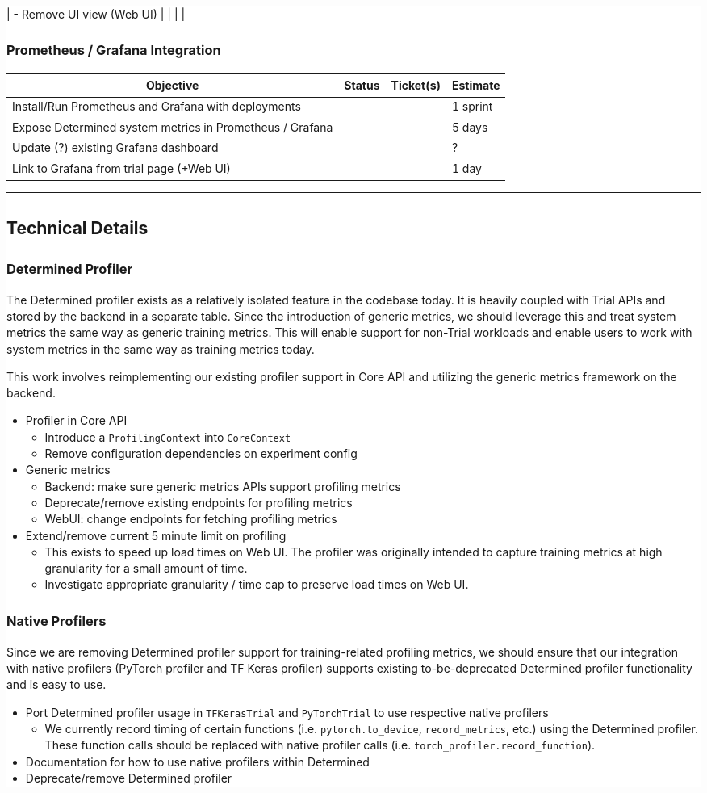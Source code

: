 | - Remove UI view (Web UI)                                          |        |           |          |


### Prometheus / Grafana Integration

| Objective                                                | Status | Ticket(s) | Estimate |
| -------------------------------------------------------- | ------ | --------- | -------- |
| Install/Run Prometheus and Grafana with deployments      |        |           | 1 sprint |
| Expose Determined system metrics in Prometheus / Grafana |        |           | 5 days   |
| Update (?) existing Grafana dashboard                    |        |           | ?        |
| Link to Grafana from trial page (+Web UI)                |        |           | 1 day    |


---

## Technical Details

### Determined Profiler
The Determined profiler exists as a relatively isolated feature in the codebase today. It is heavily coupled with Trial APIs and stored by the backend in a separate table. Since the introduction of generic metrics, we should leverage this and treat system metrics the same way as generic training metrics. This will enable support for non-Trial workloads and enable users to work with system metrics in the same way as training metrics today.

This work involves reimplementing our existing profiler support in Core API and utilizing the generic metrics framework on the backend.

- Profiler in Core API
  - Introduce a `ProfilingContext` into `CoreContext`
  - Remove configuration dependencies on experiment config
- Generic metrics
  - Backend: make sure generic metrics APIs support profiling metrics
  - Deprecate/remove existing endpoints for profiling metrics
  - WebUI: change endpoints for fetching profiling metrics
- Extend/remove current 5 minute limit on profiling
  - This exists to speed up load times on Web UI. The profiler was originally intended to capture training metrics at high granularity for a small amount of time. 
  - Investigate appropriate granularity / time cap to preserve load times on Web UI.


### Native Profilers
Since we are removing Determined profiler support for training-related profiling metrics, we should ensure that our integration with native profilers (PyTorch profiler and TF Keras profiler) supports existing to-be-deprecated Determined profiler functionality and is easy to use. 

- Port Determined profiler usage in `TFKerasTrial` and `PyTorchTrial` to use respective native profilers
  - We currently record timing of certain functions (i.e. `pytorch.to_device`, `record_metrics`, etc.) using the Determined profiler. These function calls should be replaced with native profiler calls (i.e. `torch_profiler.record_function`).
- Documentation for how to use native profilers within Determined
- Deprecate/remove Determined profiler
